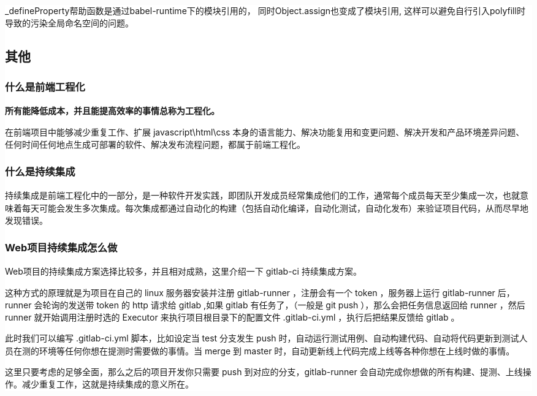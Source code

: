 



_defineProperty帮助函数是通过babel-runtime下的模块引用的， 同时Object.assign也变成了模块引用, 这样可以避免自行引入polyfill时导致的污染全局命名空间的问题。


















## 其他


### 什么是前端工程化

**所有能降低成本，并且能提高效率的事情总称为工程化。**


在前端项目中能够减少重复工作、扩展 javascript\html\css 本身的语言能力、解决功能复用和变更问题、解决开发和产品环境差异问题、任何时间任何地点生成可部署的软件、解决发布流程问题，都属于前端工程化。




### 什么是持续集成

持续集成是前端工程化中的一部分，是一种软件开发实践，即团队开发成员经常集成他们的工作，通常每个成员每天至少集成一次，也就意味着每天可能会发生多次集成。每次集成都通过自动化的构建（包括自动化编译，自动化测试，自动化发布）来验证项目代码，从而尽早地发现错误。



### Web项目持续集成怎么做



Web项目的持续集成方案选择比较多，并且相对成熟，这里介绍一下 gitlab-ci 持续集成方案。

这种方式的原理就是为项目在自己的 linux 服务器安装并注册 gitlab-runner ，注册会有一个 token ，服务器上运行 gitlab-runner 后， runner 会轮询的发送带 token 的 http 请求给 gitlab ,如果 gitlab 有任务了，（一般是 git push ），那么会把任务信息返回给 runner ，然后 runner 就开始调用注册时选的 Executor 来执行项目根目录下的配置文件 .gitlab-ci.yml ，执行后把结果反馈给 gitlab 。


此时我们可以编写 .gitlab-ci.yml 脚本，比如设定当 test 分支发生 push 时，自动运行测试用例、自动构建代码、自动将代码更新到测试人员在测的环境等任何你想在提测时需要做的事情。当 merge 到 master 时，自动更新线上代码完成上线等各种你想在上线时做的事情。


这里只要考虑的足够全面，那么之后的项目开发你只需要 push 到对应的分支，gitlab-runner 会自动完成你想做的所有构建、提测、上线操作。减少重复工作，这就是持续集成的意义所在。













